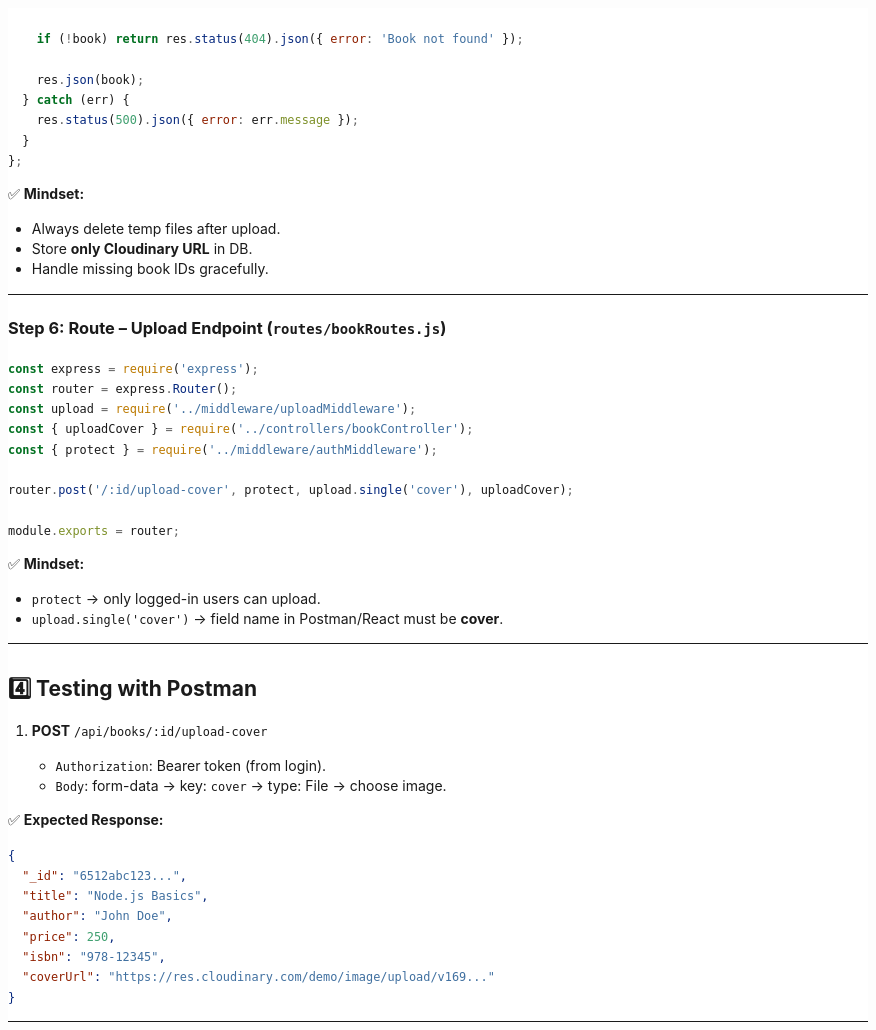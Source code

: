 ```js

    if (!book) return res.status(404).json({ error: 'Book not found' });

    res.json(book);
  } catch (err) {
    res.status(500).json({ error: err.message });
  }
};
```

✅ **Mindset:**

* Always delete temp files after upload.
* Store **only Cloudinary URL** in DB.
* Handle missing book IDs gracefully.

---

### Step 6: Route – Upload Endpoint (`routes/bookRoutes.js`)

```js
const express = require('express');
const router = express.Router();
const upload = require('../middleware/uploadMiddleware');
const { uploadCover } = require('../controllers/bookController');
const { protect } = require('../middleware/authMiddleware');

router.post('/:id/upload-cover', protect, upload.single('cover'), uploadCover);

module.exports = router;
```

✅ **Mindset:**

* `protect` → only logged-in users can upload.
* `upload.single('cover')` → field name in Postman/React must be **cover**.

---

## 4️⃣ Testing with Postman

1. **POST** `/api/books/:id/upload-cover`

   * `Authorization`: Bearer token (from login).
   * `Body`: form-data → key: `cover` → type: File → choose image.

✅ **Expected Response:**

```json
{
  "_id": "6512abc123...",
  "title": "Node.js Basics",
  "author": "John Doe",
  "price": 250,
  "isbn": "978-12345",
  "coverUrl": "https://res.cloudinary.com/demo/image/upload/v169..."
}
```

---